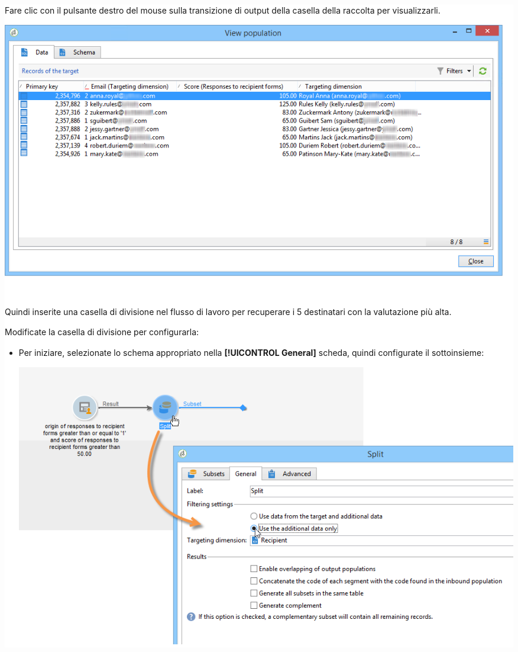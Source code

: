 Fare clic con il pulsante destro del mouse sulla transizione di output della casella della raccolta per visualizzarli.

![](assets/s_ncs_admin_survey_responses_wf_box_6.png)

Quindi inserite una casella di divisione nel flusso di lavoro per recuperare i 5 destinatari con la valutazione più alta.

Modificate la casella di divisione per configurarla:

* Per iniziare, selezionate lo schema appropriato nella **[!UICONTROL General]** scheda, quindi configurate il sottoinsieme:

   ![](assets/s_ncs_admin_survey_responses_wf_box_6b.png)
